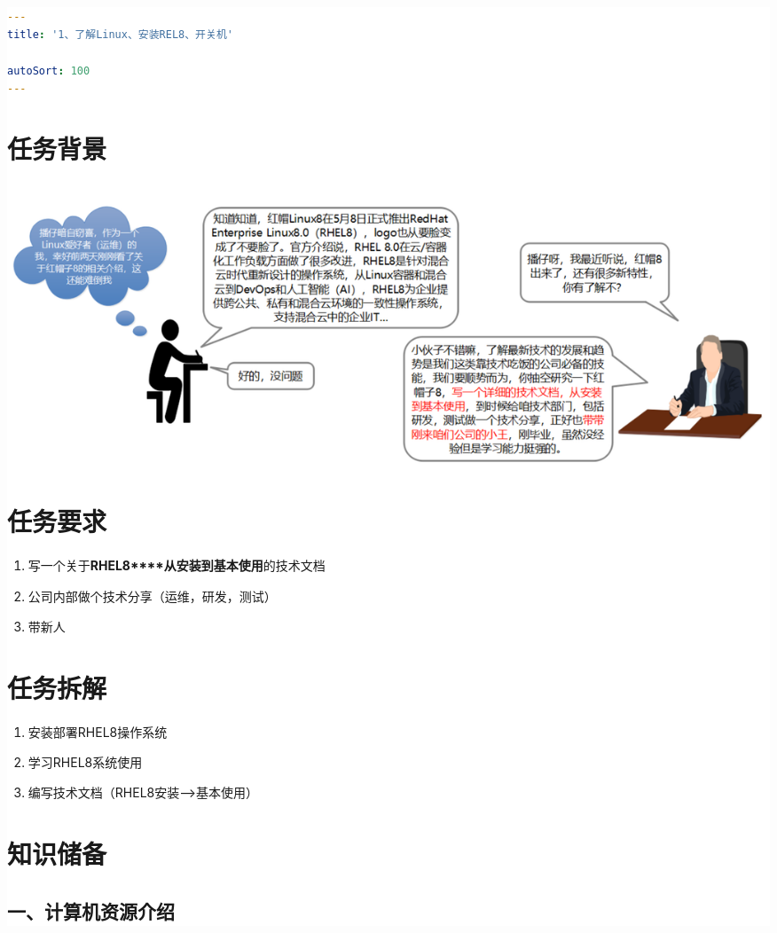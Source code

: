 ```yaml
---
title: '1、了解Linux、安装REL8、开关机'

autoSort: 100
---
```


# 任务背景

![image-20231031134642786](./images/image-20231031134642786.png)

# 任务要求

1. 写一个关于**RHEL8****从安装到基本使用**的技术文档

2. 公司内部做个技术分享（运维，研发，测试）

3. 带新人

# 任务拆解

1. 安装部署RHEL8操作系统

2. 学习RHEL8系统使用

3. 编写技术文档（RHEL8安装——>基本使用）





# 知识储备

## 一、计算机资源介绍
